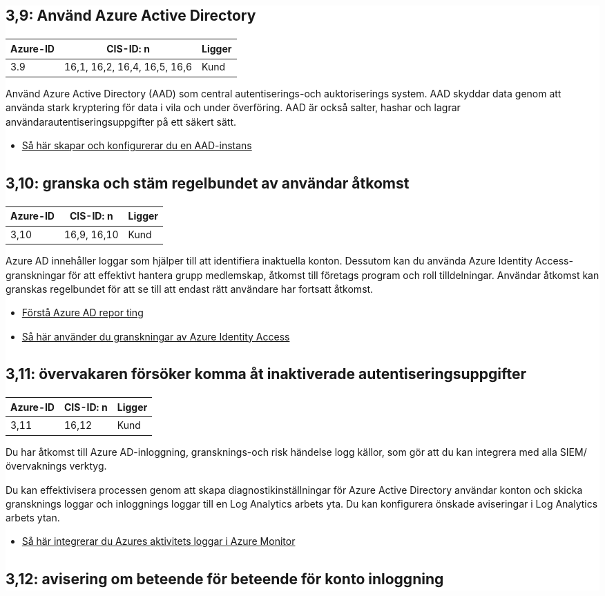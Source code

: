 ## <a name="39-use-azure-active-directory"></a>3,9: Använd Azure Active Directory

| Azure-ID | CIS-ID: n | Ligger |
|--|--|--|
| 3.9 | 16,1, 16,2, 16,4, 16,5, 16,6 | Kund |

Använd Azure Active Directory (AAD) som central autentiserings-och auktoriserings system. AAD skyddar data genom att använda stark kryptering för data i vila och under överföring. AAD är också salter, hashar och lagrar användarautentiseringsuppgifter på ett säkert sätt.

- [Så här skapar och konfigurerar du en AAD-instans](https://docs.microsoft.com/azure/active-directory/fundamentals/active-directory-access-create-new-tenant)

## <a name="310-regularly-review-and-reconcile-user-access"></a>3,10: granska och stäm regelbundet av användar åtkomst

| Azure-ID | CIS-ID: n | Ligger |
|--|--|--|
| 3,10 | 16,9, 16,10 | Kund |

Azure AD innehåller loggar som hjälper till att identifiera inaktuella konton. Dessutom kan du använda Azure Identity Access-granskningar för att effektivt hantera grupp medlemskap, åtkomst till företags program och roll tilldelningar. Användar åtkomst kan granskas regelbundet för att se till att endast rätt användare har fortsatt åtkomst. 

- [Förstå Azure AD repor ting](https://docs.microsoft.com/azure/active-directory/reports-monitoring/)

- [Så här använder du granskningar av Azure Identity Access](https://docs.microsoft.com/azure/active-directory/governance/access-reviews-overview)

## <a name="311-monitor-attempts-to-access-deactivated-credentials"></a>3,11: övervakaren försöker komma åt inaktiverade autentiseringsuppgifter

| Azure-ID | CIS-ID: n | Ligger |
|--|--|--|
| 3,11 | 16,12 | Kund |

Du har åtkomst till Azure AD-inloggning, gransknings-och risk händelse logg källor, som gör att du kan integrera med alla SIEM/övervaknings verktyg.

Du kan effektivisera processen genom att skapa diagnostikinställningar för Azure Active Directory användar konton och skicka gransknings loggar och inloggnings loggar till en Log Analytics arbets yta. Du kan konfigurera önskade aviseringar i Log Analytics arbets ytan.

- [Så här integrerar du Azures aktivitets loggar i Azure Monitor](https://docs.microsoft.com/azure/active-directory/reports-monitoring/howto-integrate-activity-logs-with-log-analytics)

## <a name="312-alert-on-account-login-behavior-deviation"></a>3,12: avisering om beteende för beteende för konto inloggning
